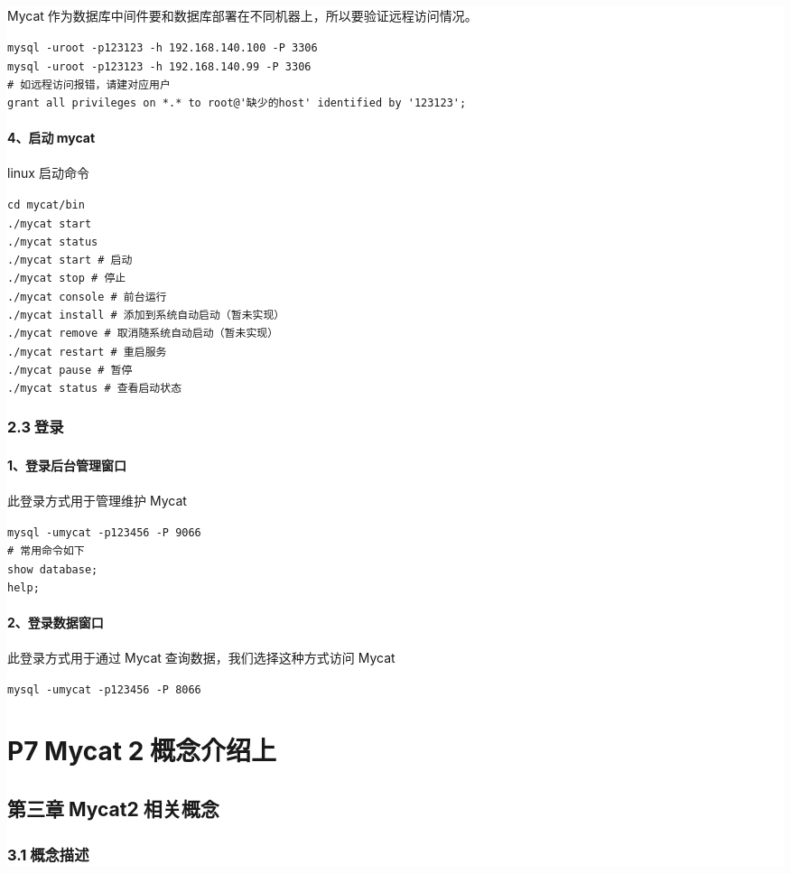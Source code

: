 Mycat 作为数据库中间件要和数据库部署在不同机器上，所以要验证远程访问情况。

```shell
mysql -uroot -p123123 -h 192.168.140.100 -P 3306
mysql -uroot -p123123 -h 192.168.140.99 -P 3306
# 如远程访问报错，请建对应用户
grant all privileges on *.* to root@'缺少的host' identified by '123123';
```

#### 4、启动 mycat

linux 启动命令

```shell
cd mycat/bin
./mycat start
./mycat status
./mycat start # 启动
./mycat stop # 停止
./mycat console # 前台运行
./mycat install # 添加到系统自动启动（暂未实现）
./mycat remove # 取消随系统自动启动（暂未实现）
./mycat restart # 重启服务
./mycat pause # 暂停
./mycat status # 查看启动状态
```

### 2.3 登录

#### 1、登录后台管理窗口

此登录方式用于管理维护 Mycat

```shell
mysql -umycat -p123456 -P 9066
# 常用命令如下
show database;
help;
```

#### 2、登录数据窗口

此登录方式用于通过 Mycat 查询数据，我们选择这种方式访问 Mycat

```shell
mysql -umycat -p123456 -P 8066
```

# P7 Mycat 2 概念介绍上

## 第三章 Mycat2 相关概念

### 3.1 概念描述

